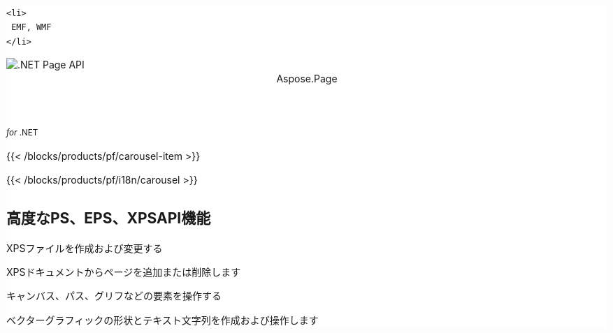     <li>
     EMF, WMF
    </li>
   </ul>
  </div>
  
 </div>
 
 <div class="d1-logo">
  <img width="70" height="75" alt=".NET Page API" src="https://www.aspose.cloud/templates/aspose/img/products/page/aspose_page-for-net.svg"/>
  <header>
   Aspose.Page
  </header>
  <footer>
   <small>
    <em>
     for
    </em>
    .NET
   </small>
  </footer>
 </div>
 
</div>

{{< /blocks/products/pf/carousel-item >}}

{{< /blocks/products/pf/i18n/carousel >}}



<div class="container-fluid features-section bg-gray singleproduct">
 <a class="anchor" id="features" name="features">
 </a>
 <div class="row">
  <div class="container">
   <h2 class="pr-ft">
    高度なPS、EPS、XPSAPI機能
   </h2>
   <p>
   </p>
   <div class="col-lg-4">
    <em class="fa fa-pencil-square-o ico-blue fa-2x col-lg-2">
    </em>
    <p class="col-lg-10">
     XPSファイルを作成および変更する
    </p>
   </div>
   <div class="col-lg-4">
    <em class="fa fa-copy ico-blue fa-2x col-lg-2">
    </em>
    <p class="col-lg-10">
     XPSドキュメントからページを追加または削除します
    </p>
   </div>
   <div class="col-lg-4">
    <em class="fa fa-cogs ico-blue fa-2x col-lg-2">
    </em>
    <p class="col-lg-10">
     キャンバス、パス、グリフなどの要素を操作する
    </p>
   </div>
   <div class="col-lg-4">
    <em class="fa fa-plus ico-blue fa-2x col-lg-2">
    </em>
    <p class="col-lg-10">
     ベクターグラフィックの形状とテキスト文字列を作成および操作します